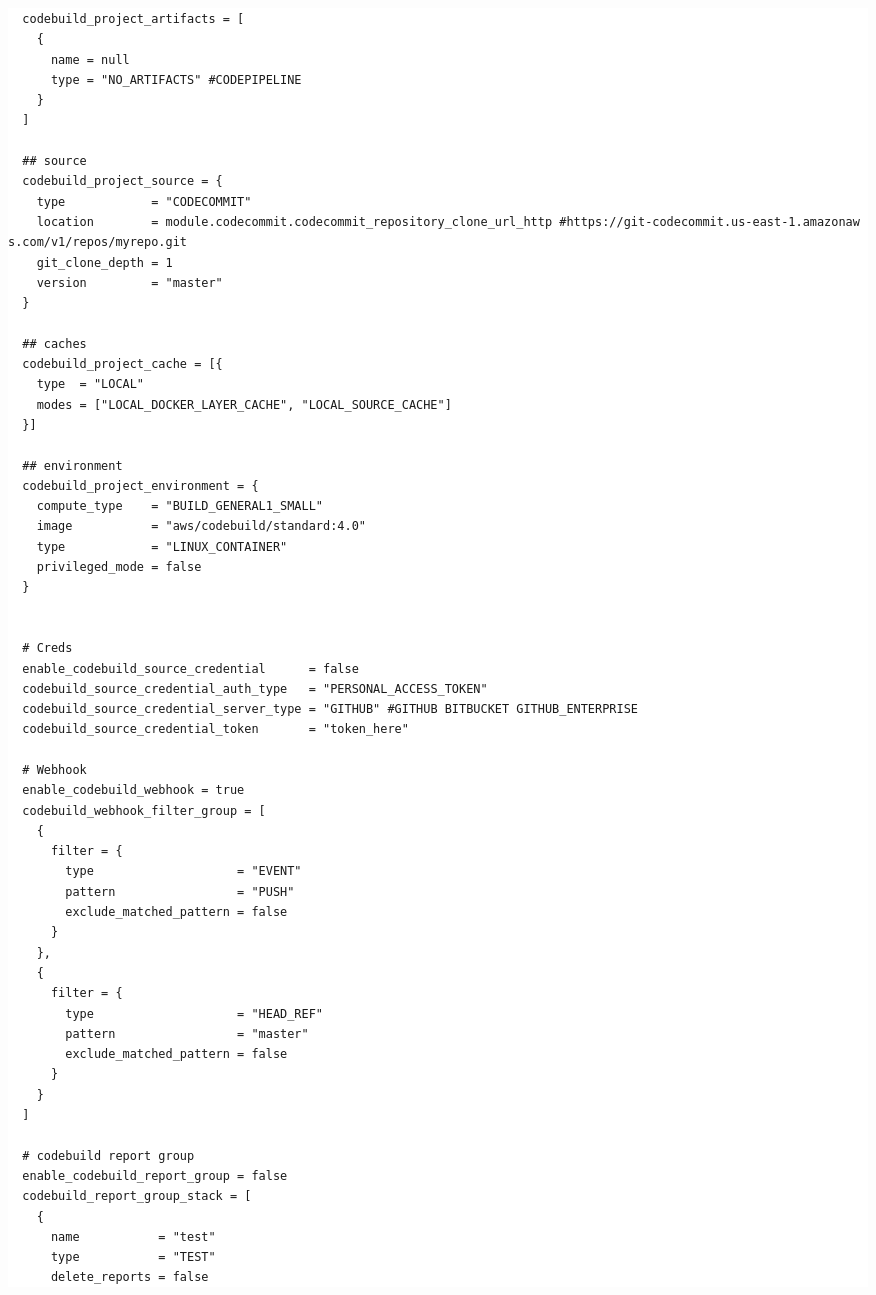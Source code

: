 ```
  codebuild_project_artifacts = [
    {
      name = null
      type = "NO_ARTIFACTS" #CODEPIPELINE
    }
  ]

  ## source
  codebuild_project_source = {
    type            = "CODECOMMIT"
    location        = module.codecommit.codecommit_repository_clone_url_http #https://git-codecommit.us-east-1.amazonaws.com/v1/repos/myrepo.git
    git_clone_depth = 1
    version         = "master"
  }

  ## caches
  codebuild_project_cache = [{
    type  = "LOCAL"
    modes = ["LOCAL_DOCKER_LAYER_CACHE", "LOCAL_SOURCE_CACHE"]
  }]

  ## environment
  codebuild_project_environment = {
    compute_type    = "BUILD_GENERAL1_SMALL"
    image           = "aws/codebuild/standard:4.0"
    type            = "LINUX_CONTAINER"
    privileged_mode = false
  }


  # Creds
  enable_codebuild_source_credential      = false
  codebuild_source_credential_auth_type   = "PERSONAL_ACCESS_TOKEN"
  codebuild_source_credential_server_type = "GITHUB" #GITHUB BITBUCKET GITHUB_ENTERPRISE
  codebuild_source_credential_token       = "token_here"

  # Webhook
  enable_codebuild_webhook = true
  codebuild_webhook_filter_group = [
    {
      filter = {
        type                    = "EVENT"
        pattern                 = "PUSH"
        exclude_matched_pattern = false
      }
    },
    {
      filter = {
        type                    = "HEAD_REF"
        pattern                 = "master"
        exclude_matched_pattern = false
      }
    }
  ]

  # codebuild report group
  enable_codebuild_report_group = false
  codebuild_report_group_stack = [
    {
      name           = "test"
      type           = "TEST"
      delete_reports = false
```